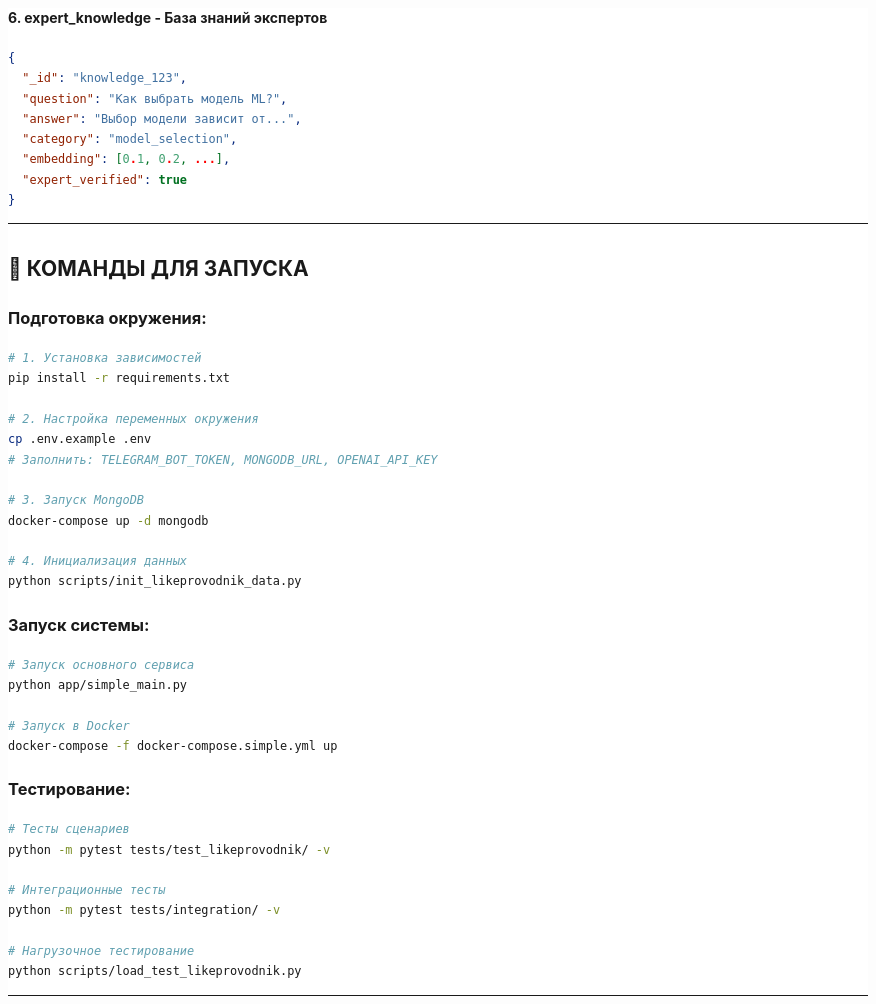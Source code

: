 #### 6. **expert_knowledge** - База знаний экспертов
```json
{
  "_id": "knowledge_123",
  "question": "Как выбрать модель ML?",
  "answer": "Выбор модели зависит от...",
  "category": "model_selection",
  "embedding": [0.1, 0.2, ...],
  "expert_verified": true
}
```

---

## 🚀 **КОМАНДЫ ДЛЯ ЗАПУСКА**

### **Подготовка окружения:**
```bash
# 1. Установка зависимостей
pip install -r requirements.txt

# 2. Настройка переменных окружения
cp .env.example .env
# Заполнить: TELEGRAM_BOT_TOKEN, MONGODB_URL, OPENAI_API_KEY

# 3. Запуск MongoDB
docker-compose up -d mongodb

# 4. Инициализация данных
python scripts/init_likeprovodnik_data.py
```

### **Запуск системы:**
```bash
# Запуск основного сервиса
python app/simple_main.py

# Запуск в Docker
docker-compose -f docker-compose.simple.yml up
```

### **Тестирование:**
```bash
# Тесты сценариев
python -m pytest tests/test_likeprovodnik/ -v

# Интеграционные тесты
python -m pytest tests/integration/ -v

# Нагрузочное тестирование
python scripts/load_test_likeprovodnik.py
```

---